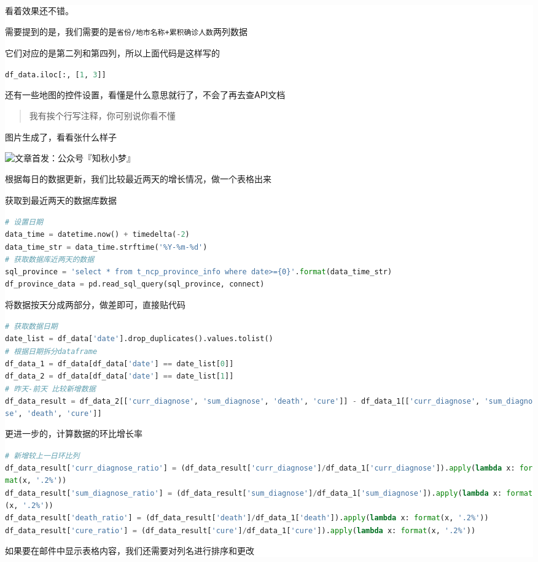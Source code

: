 看着效果还不错。

需要提到的是，我们需要的是`省份/地市名称+累积确诊人数`两列数据

它们对应的是第二列和第四列，所以上面代码是这样写的

```python
df_data.iloc[:, [1, 3]]
```

还有一些地图的控件设置，看懂是什么意思就行了，不会了再去查API文档

> 我有挨个行写注释，你可别说你看不懂

图片生成了，看看张什么样子

![文章首发：公众号『知秋小梦』](https://raw.githubusercontent.com/double-point/GraphBed/master/craw_ncp/plot_0.png)

根据每日的数据更新，我们比较最近两天的增长情况，做一个表格出来

获取到最近两天的数据库数据

```python
# 设置日期
data_time = datetime.now() + timedelta(-2)
data_time_str = data_time.strftime('%Y-%m-%d')
# 获取数据库近两天的数据
sql_province = 'select * from t_ncp_province_info where date>={0}'.format(data_time_str)
df_province_data = pd.read_sql_query(sql_province, connect)
```

将数据按天分成两部分，做差即可，直接贴代码

```python
# 获取数据日期
date_list = df_data['date'].drop_duplicates().values.tolist()
# 根据日期拆分dataframe
df_data_1 = df_data[df_data['date'] == date_list[0]]
df_data_2 = df_data[df_data['date'] == date_list[1]]
# 昨天-前天 比较新增数据
df_data_result = df_data_2[['curr_diagnose', 'sum_diagnose', 'death', 'cure']] - df_data_1[['curr_diagnose', 'sum_diagnose', 'death', 'cure']]
```

更进一步的，计算数据的环比增长率

```python
# 新增较上一日环比列
df_data_result['curr_diagnose_ratio'] = (df_data_result['curr_diagnose']/df_data_1['curr_diagnose']).apply(lambda x: format(x, '.2%'))
df_data_result['sum_diagnose_ratio'] = (df_data_result['sum_diagnose']/df_data_1['sum_diagnose']).apply(lambda x: format(x, '.2%'))
df_data_result['death_ratio'] = (df_data_result['death']/df_data_1['death']).apply(lambda x: format(x, '.2%'))
df_data_result['cure_ratio'] = (df_data_result['cure']/df_data_1['cure']).apply(lambda x: format(x, '.2%'))
```

如果要在邮件中显示表格内容，我们还需要对列名进行排序和更改

